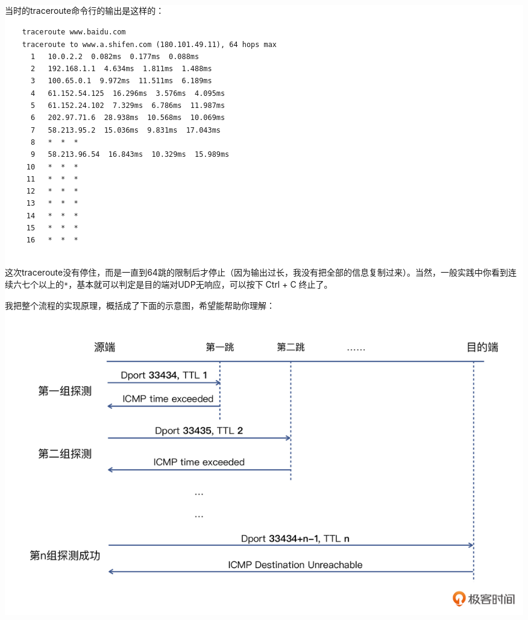 当时的traceroute命令行的输出是这样的：

```
    traceroute www.baidu.com
    traceroute to www.a.shifen.com (180.101.49.11), 64 hops max
      1   10.0.2.2  0.082ms  0.177ms  0.088ms
      2   192.168.1.1  4.634ms  1.811ms  1.488ms
      3   100.65.0.1  9.972ms  11.511ms  6.189ms
      4   61.152.54.125  16.296ms  3.576ms  4.095ms
      5   61.152.24.102  7.329ms  6.786ms  11.987ms
      6   202.97.71.6  28.938ms  10.568ms  10.069ms
      7   58.213.95.2  15.036ms  9.831ms  17.043ms
      8   *  *  *
      9   58.213.96.54  16.843ms  10.329ms  15.989ms
     10   *  *  *
     11   *  *  *
     12   *  *  *
     13   *  *  *
     14   *  *  *
     15   *  *  *
     16   *  *  *
    

```

这次traceroute没有停住，而是一直到64跳的限制后才停止（因为输出过长，我没有把全部的信息复制过来）。当然，一般实践中你看到连续六七个以上的`*`，基本就可以判定是目的端对UDP无响应，可以按下 Ctrl + C 终止了。

我把整个流程的实现原理，概括成了下面的示意图，希望能帮助你理解：

![](./httpsstatic001geekbangorgresourceimage471647d5afb17a8a478e3bc1e0700e09d116.jpg)

